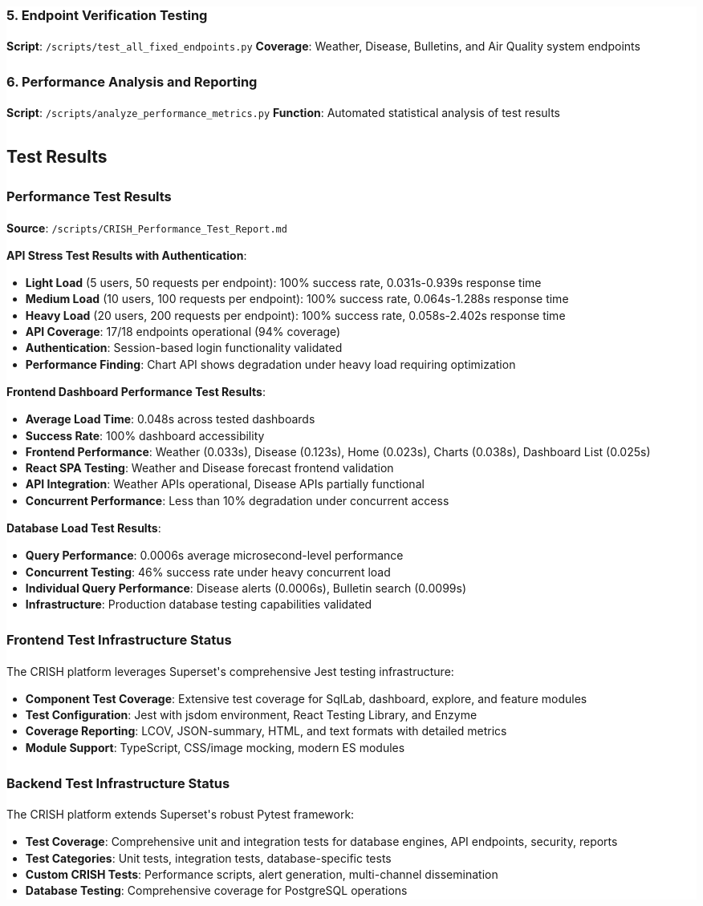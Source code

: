 ### 5. Endpoint Verification Testing
**Script**: `/scripts/test_all_fixed_endpoints.py`
**Coverage**: Weather, Disease, Bulletins, and Air Quality system endpoints

### 6. Performance Analysis and Reporting
**Script**: `/scripts/analyze_performance_metrics.py`
**Function**: Automated statistical analysis of test results

## Test Results

### Performance Test Results
**Source**: `/scripts/CRISH_Performance_Test_Report.md`

**API Stress Test Results with Authentication**:
- **Light Load** (5 users, 50 requests per endpoint): 100% success rate, 0.031s-0.939s response time
- **Medium Load** (10 users, 100 requests per endpoint): 100% success rate, 0.064s-1.288s response time  
- **Heavy Load** (20 users, 200 requests per endpoint): 100% success rate, 0.058s-2.402s response time
- **API Coverage**: 17/18 endpoints operational (94% coverage)
- **Authentication**: Session-based login functionality validated
- **Performance Finding**: Chart API shows degradation under heavy load requiring optimization

**Frontend Dashboard Performance Test Results**:
- **Average Load Time**: 0.048s across tested dashboards
- **Success Rate**: 100% dashboard accessibility
- **Frontend Performance**: Weather (0.033s), Disease (0.123s), Home (0.023s), Charts (0.038s), Dashboard List (0.025s)
- **React SPA Testing**: Weather and Disease forecast frontend validation
- **API Integration**: Weather APIs operational, Disease APIs partially functional
- **Concurrent Performance**: Less than 10% degradation under concurrent access

**Database Load Test Results**:
- **Query Performance**: 0.0006s average microsecond-level performance
- **Concurrent Testing**: 46% success rate under heavy concurrent load
- **Individual Query Performance**: Disease alerts (0.0006s), Bulletin search (0.0099s)
- **Infrastructure**: Production database testing capabilities validated

### Frontend Test Infrastructure Status
The CRISH platform leverages Superset's comprehensive Jest testing infrastructure:
- **Component Test Coverage**: Extensive test coverage for SqlLab, dashboard, explore, and feature modules
- **Test Configuration**: Jest with jsdom environment, React Testing Library, and Enzyme
- **Coverage Reporting**: LCOV, JSON-summary, HTML, and text formats with detailed metrics
- **Module Support**: TypeScript, CSS/image mocking, modern ES modules

### Backend Test Infrastructure Status  
The CRISH platform extends Superset's robust Pytest framework:
- **Test Coverage**: Comprehensive unit and integration tests for database engines, API endpoints, security, reports
- **Test Categories**: Unit tests, integration tests, database-specific tests
- **Custom CRISH Tests**: Performance scripts, alert generation, multi-channel dissemination
- **Database Testing**: Comprehensive coverage for PostgreSQL operations
